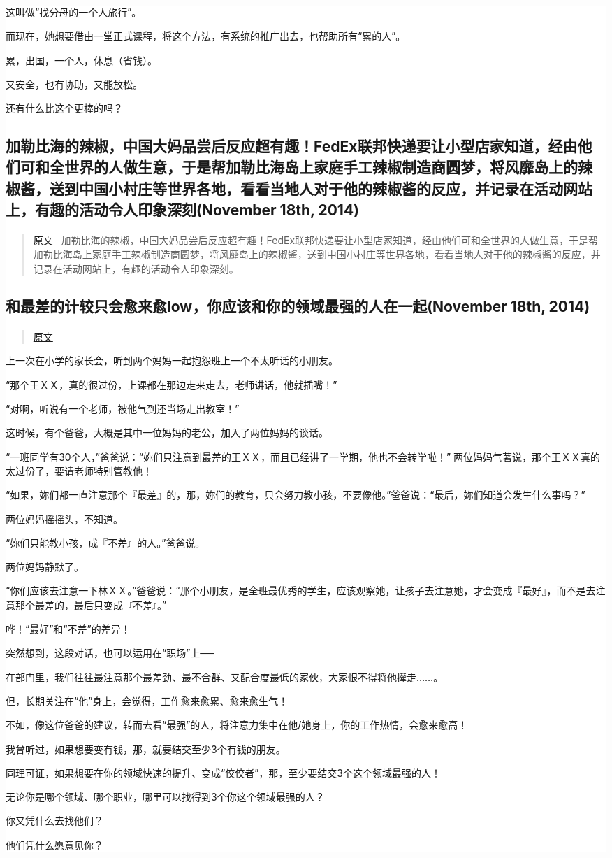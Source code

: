 这叫做“找分母的一个人旅行”。

而现在，她想要借由一堂正式课程，将这个方法，有系统的推广出去，也帮助所有“累的人”。

累，出国，一个人，休息（省钱）。

又安全，也有协助，又能放松。

还有什么比这个更棒的吗？

## 加勒比海的辣椒，中国大妈品尝后反应超有趣！FedEx联邦快递要让小型店家知道，经由他们可和全世界的人做生意，于是帮加勒比海岛上家庭手工辣椒制造商圆梦，将风靡岛上的辣椒酱，送到中国小村庄等世界各地，看看当地人对于他的辣椒酱的反应，并记录在活动网站上，有趣的活动令人印象深刻(November 18th,  2014)

> [原文](http://mr6.cc/?p=13926)
  加勒比海的辣椒，中国大妈品尝后反应超有趣！FedEx联邦快递要让小型店家知道，经由他们可和全世界的人做生意，于是帮加勒比海岛上家庭手工辣椒制造商圆梦，将风靡岛上的辣椒酱，送到中国小村庄等世界各地，看看当地人对于他的辣椒酱的反应，并记录在活动网站上，有趣的活动令人印象深刻。  

## 和最差的计较只会愈来愈low，你应该和你的领域最强的人在一起(November 18th,  2014)

> [原文](http://mr6.cc/?p=13921)


上一次在小学的家长会，听到两个妈妈一起抱怨班上一个不太听话的小朋友。

“那个王ＸＸ，真的很过份，上课都在那边走来走去，老师讲话，他就插嘴！”

“对啊，听说有一个老师，被他气到还当场走出教室！”

这时候，有个爸爸，大概是其中一位妈妈的老公，加入了两位妈妈的谈话。

“一班同学有30个人，”爸爸说：“妳们只注意到最差的王ＸＸ，而且已经讲了一学期，他也不会转学啦！” 两位妈妈气著说，那个王ＸＸ真的太过份了，要请老师特别管教他！

“如果，妳们都一直注意那个『最差』的，那，妳们的教育，只会努力教小孩，不要像他。”爸爸说：“最后，妳们知道会发生什么事吗？”

两位妈妈摇摇头，不知道。

“妳们只能教小孩，成『不差』的人。”爸爸说。

两位妈妈静默了。

“你们应该去注意一下林ＸＸ。”爸爸说：“那个小朋友，是全班最优秀的学生，应该观察她，让孩子去注意她，才会变成『最好』，而不是去注意那个最差的，最后只变成『不差』。”

哗！“最好”和“不差”的差异！

突然想到，这段对话，也可以运用在“职场”上──

在部门里，我们往往最注意那个最差劲、最不合群、又配合度最低的家伙，大家恨不得将他撵走……。

但，长期关注在“他”身上，会觉得，工作愈来愈累、愈来愈生气！

不如，像这位爸爸的建议，转而去看“最强”的人，将注意力集中在他/她身上，你的工作热情，会愈来愈高！

我曾听过，如果想要变有钱，那，就要结交至少3个有钱的朋友。

同理可证，如果想要在你的领域快速的提升、变成“佼佼者”，那，至少要结交3个这个领域最强的人！

无论你是哪个领域、哪个职业，哪里可以找得到3个你这个领域最强的人？

你又凭什么去找他们？

他们凭什么愿意见你？
